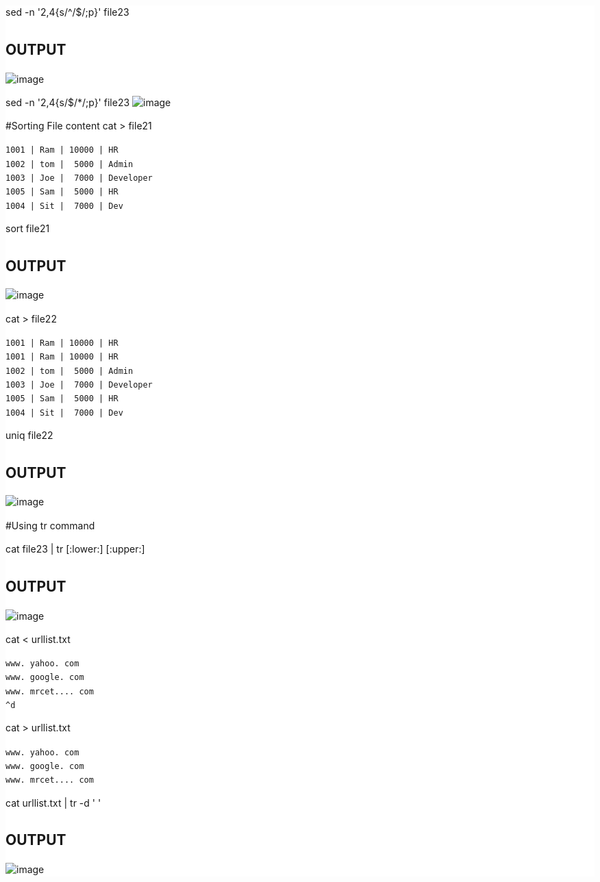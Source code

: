 sed -n '2,4{s/^/$/;p}' file23
## OUTPUT
![image](https://github.com/user-attachments/assets/4707f89a-a410-4d06-b598-22cbc909aa89)



sed -n '2,4{s/$/*/;p}' file23
![image](https://github.com/user-attachments/assets/518af339-221c-4a64-a0ef-493a5a0aed03)


#Sorting File content
cat > file21
```
1001 | Ram | 10000 | HR
1002 | tom |  5000 | Admin
1003 | Joe |  7000 | Developer
1005 | Sam |  5000 | HR
1004 | Sit |  7000 | Dev
``` 
sort file21
## OUTPUT
![image](https://github.com/user-attachments/assets/07ef6fad-a198-4f86-8480-d02b30e87996)


cat > file22
```
1001 | Ram | 10000 | HR
1001 | Ram | 10000 | HR
1002 | tom |  5000 | Admin
1003 | Joe |  7000 | Developer
1005 | Sam |  5000 | HR
1004 | Sit |  7000 | Dev
``` 
uniq file22
## OUTPUT
![image](https://github.com/user-attachments/assets/675949b1-89ac-48f7-8da2-7e31d06638b5)



#Using tr command

cat file23 | tr [:lower:] [:upper:]
 ## OUTPUT
![image](https://github.com/user-attachments/assets/67b1a791-9169-464c-a60b-794ec30edc74)

cat < urllist.txt
```
www. yahoo. com
www. google. com
www. mrcet.... com
^d
 ```
cat > urllist.txt
```
www. yahoo. com
www. google. com
www. mrcet.... com
 ```
cat urllist.txt | tr -d ' '
 ## OUTPUT
![image](https://github.com/user-attachments/assets/8c65220d-6b8c-435a-93e0-6dcfa002a883)
